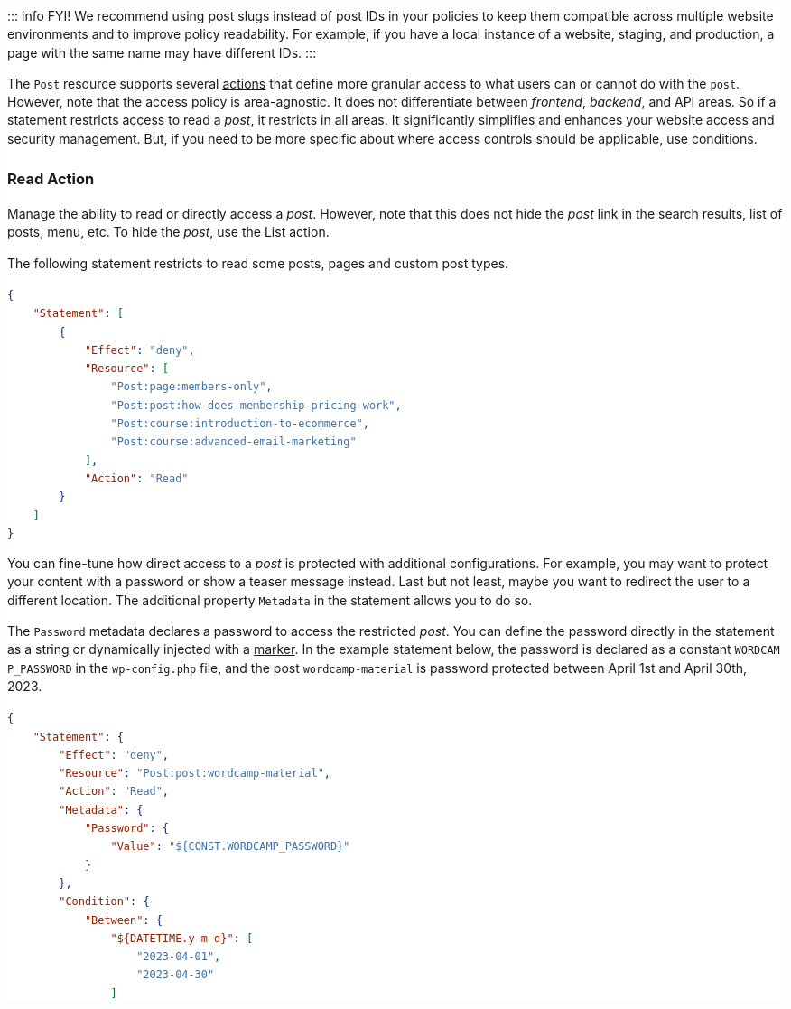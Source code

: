 ::: info FYI!
We recommend using post slugs instead of post IDs in your policies to keep them compatible across multiple website environments and to improve policy readability. For example, if you have a local instance of a website, staging, and production, a page with the same name may have different IDs.
:::

The `Post` resource supports several [actions](/advanced/access-policy/policy-overview#action) that define more granular access to what users can or cannot do with the `post`. However, note that the access policy is area-agnostic. It does not differentiate between _frontend_, _backend_, and API areas. So if a statement restricts access to read a _post_, it restricts in all areas. It significantly simplifies and enhances your website access and security management. But, if you need to be more specific about where access controls should be applicable, use [conditions](/advanced/access-policy/condition/).

### Read Action

Manage the ability to read or directly access a _post_. However, note that this does not hide the _post_ link in the search results, list of posts, menu, etc. To hide the _post_, use the [List](/advanced/access-policy/resource-action/post#list-action) action.

The following statement restricts to read some posts, pages and custom post types.

```json
{
    "Statement": [
        {
            "Effect": "deny",
            "Resource": [
                "Post:page:members-only",
                "Post:post:how-does-membership-pricing-work",
                "Post:course:introduction-to-ecommerce",
                "Post:course:advanced-email-marketing"
            ],
            "Action": "Read"
        }
    ]
}
```

You can fine-tune how direct access to a _post_ is protected with additional configurations. For example, you may want to protect your content with a password or show a teaser message instead. Last but not least, maybe you want to redirect the user to a different location. The additional property `Metadata` in the statement allows you to do so.

The `Password` metadata declares a password to access the restricted _post_. You can define the password directly in the statement as a string or dynamically injected with a [marker](/advanced/access-policy/marker/). In the example statement below, the password is declared as a constant `WORDCAMP_PASSWORD` in the `wp-config.php` file, and the post `wordcamp-material` is password protected between April 1st and April 30th, 2023.

```json
{
    "Statement": {
        "Effect": "deny",
        "Resource": "Post:post:wordcamp-material",
        "Action": "Read",
        "Metadata": {
            "Password": {
                "Value": "${CONST.WORDCAMP_PASSWORD}"
            }
        },
        "Condition": {
            "Between": {
                "${DATETIME.y-m-d}": [
                    "2023-04-01",
                    "2023-04-30"
                ]
```